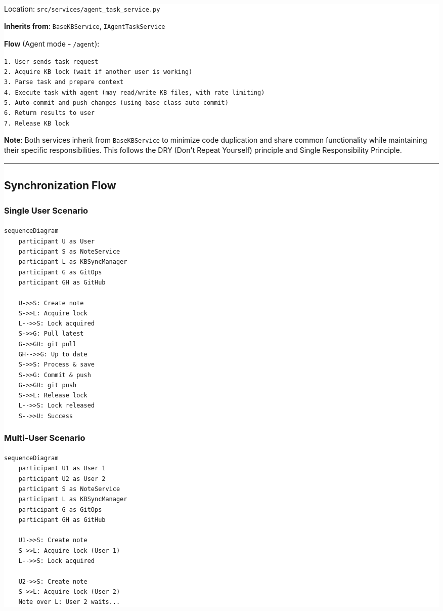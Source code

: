 Location: `src/services/agent_task_service.py`

**Inherits from**: `BaseKBService`, `IAgentTaskService`

**Flow** (Agent mode - `/agent`):
```
1. User sends task request
2. Acquire KB lock (wait if another user is working)
3. Parse task and prepare context
4. Execute task with agent (may read/write KB files, with rate limiting)
5. Auto-commit and push changes (using base class auto-commit)
6. Return results to user
7. Release KB lock
```

**Note**: Both services inherit from `BaseKBService` to minimize code duplication and share common functionality while maintaining their specific responsibilities. This follows the DRY (Don't Repeat Yourself) principle and Single Responsibility Principle.

---

## Synchronization Flow

### Single User Scenario

```mermaid
sequenceDiagram
    participant U as User
    participant S as NoteService
    participant L as KBSyncManager
    participant G as GitOps
    participant GH as GitHub

    U->>S: Create note
    S->>L: Acquire lock
    L-->>S: Lock acquired
    S->>G: Pull latest
    G->>GH: git pull
    GH-->>G: Up to date
    S->>S: Process & save
    S->>G: Commit & push
    G->>GH: git push
    S->>L: Release lock
    L-->>S: Lock released
    S-->>U: Success
```

### Multi-User Scenario

```mermaid
sequenceDiagram
    participant U1 as User 1
    participant U2 as User 2
    participant S as NoteService
    participant L as KBSyncManager
    participant G as GitOps
    participant GH as GitHub

    U1->>S: Create note
    S->>L: Acquire lock (User 1)
    L-->>S: Lock acquired

    U2->>S: Create note
    S->>L: Acquire lock (User 2)
    Note over L: User 2 waits...

```